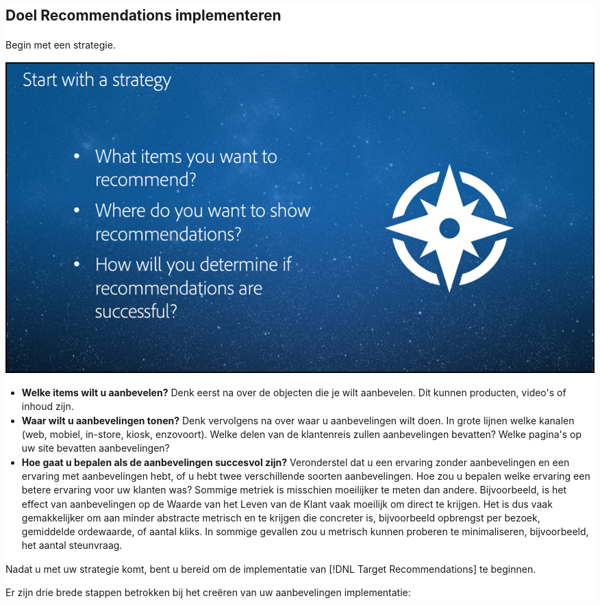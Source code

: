 ## Doel Recommendations implementeren

Begin met een strategie.

![Illustratie met een strategie voor aanbevelingen](/help/c-recommendations/assets/intro-5.png)

* **Welke items wilt u aanbevelen?** Denk eerst na over de objecten die je wilt aanbevelen. Dit kunnen producten, video&#39;s of inhoud zijn.
* **Waar wilt u aanbevelingen tonen?** Denk vervolgens na over waar u aanbevelingen wilt doen. In grote lijnen welke kanalen (web, mobiel, in-store, kiosk, enzovoort). Welke delen van de klantenreis zullen aanbevelingen bevatten? Welke pagina&#39;s op uw site bevatten aanbevelingen?
* **Hoe gaat u bepalen als de aanbevelingen succesvol zijn?** Veronderstel dat u een ervaring zonder aanbevelingen en een ervaring met aanbevelingen hebt, of u hebt twee verschillende soorten aanbevelingen. Hoe zou u bepalen welke ervaring een betere ervaring voor uw klanten was? Sommige metriek is misschien moeilijker te meten dan andere. Bijvoorbeeld, is het effect van aanbevelingen op de Waarde van het Leven van de Klant vaak moeilijk om direct te krijgen. Het is dus vaak gemakkelijker om aan minder abstracte metrisch en te krijgen die concreter is, bijvoorbeeld opbrengst per bezoek, gemiddelde ordewaarde, of aantal kliks. In sommige gevallen zou u metrisch kunnen proberen te minimaliseren, bijvoorbeeld, het aantal steunvraag.

Nadat u met uw strategie komt, bent u bereid om de implementatie van [!DNL Target Recommendations] te beginnen.

Er zijn drie brede stappen betrokken bij het creëren van uw aanbevelingen implementatie:
